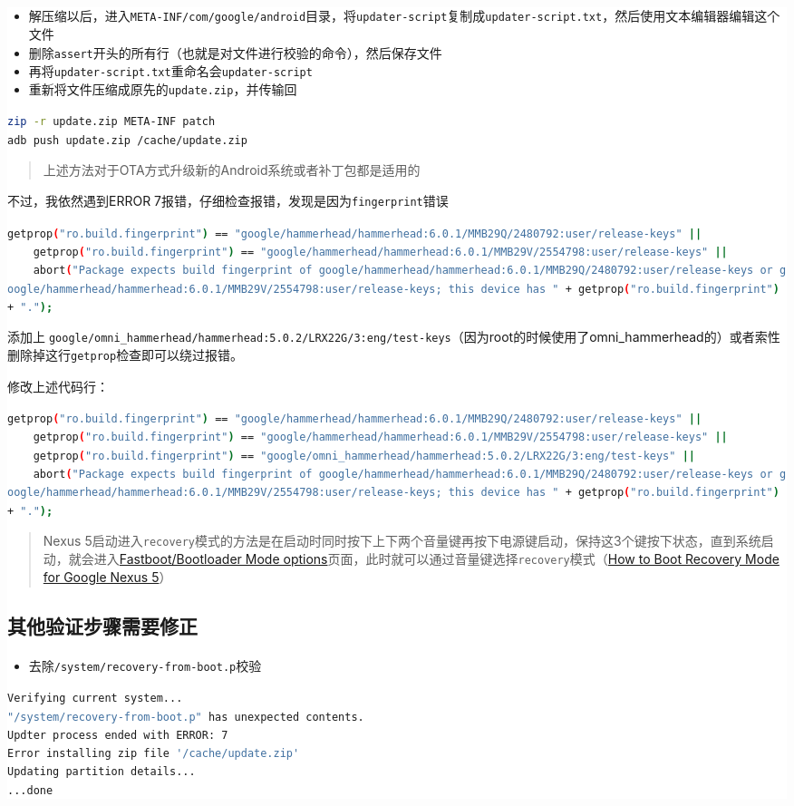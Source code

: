 * 解压缩以后，进入`META-INF/com/google/android`目录，将`updater-script`复制成`updater-script.txt`，然后使用文本编辑器编辑这个文件
* 删除`assert`开头的所有行（也就是对文件进行校验的命令），然后保存文件
* 再将`updater-script.txt`重命名会`updater-script`
* 重新将文件压缩成原先的`update.zip`，并传输回

```bash
zip -r update.zip META-INF patch
adb push update.zip /cache/update.zip
```

> 上述方法对于OTA方式升级新的Android系统或者补丁包都是适用的

不过，我依然遇到ERROR 7报错，仔细检查报错，发现是因为`fingerprint`错误

```bash
getprop("ro.build.fingerprint") == "google/hammerhead/hammerhead:6.0.1/MMB29Q/2480792:user/release-keys" ||
    getprop("ro.build.fingerprint") == "google/hammerhead/hammerhead:6.0.1/MMB29V/2554798:user/release-keys" ||
    abort("Package expects build fingerprint of google/hammerhead/hammerhead:6.0.1/MMB29Q/2480792:user/release-keys or google/hammerhead/hammerhead:6.0.1/MMB29V/2554798:user/release-keys; this device has " + getprop("ro.build.fingerprint") + ".");
```

添加上 `google/omni_hammerhead/hammerhead:5.0.2/LRX22G/3:eng/test-keys`（因为root的时候使用了omni_hammerhead的）或者索性删除掉这行`getprop`检查即可以绕过报错。

修改上述代码行：

```bash
getprop("ro.build.fingerprint") == "google/hammerhead/hammerhead:6.0.1/MMB29Q/2480792:user/release-keys" ||
    getprop("ro.build.fingerprint") == "google/hammerhead/hammerhead:6.0.1/MMB29V/2554798:user/release-keys" ||
	getprop("ro.build.fingerprint") == "google/omni_hammerhead/hammerhead:5.0.2/LRX22G/3:eng/test-keys" ||
    abort("Package expects build fingerprint of google/hammerhead/hammerhead:6.0.1/MMB29Q/2480792:user/release-keys or google/hammerhead/hammerhead:6.0.1/MMB29V/2554798:user/release-keys; this device has " + getprop("ro.build.fingerprint") + ".");
```

> Nexus 5启动进入`recovery`模式的方法是在启动时同时按下上下两个音量键再按下电源键启动，保持这3个键按下状态，直到系统启动，就会进入[Fastboot/Bootloader Mode options](http://www.android.gs/boot-nexus-5-fastboot-mode/)页面，此时就可以通过音量键选择`recovery`模式（[How to Boot Recovery Mode for Google Nexus 5](http://www.android.gs/how-to-boot-recovery-mode-for-google-nexus-5/)）

## 其他验证步骤需要修正

* 去除`/system/recovery-from-boot.p`校验

```bash
Verifying current system...
"/system/recovery-from-boot.p" has unexpected contents.
Updter process ended with ERROR: 7
Error installing zip file '/cache/update.zip'
Updating partition details...
...done
```
